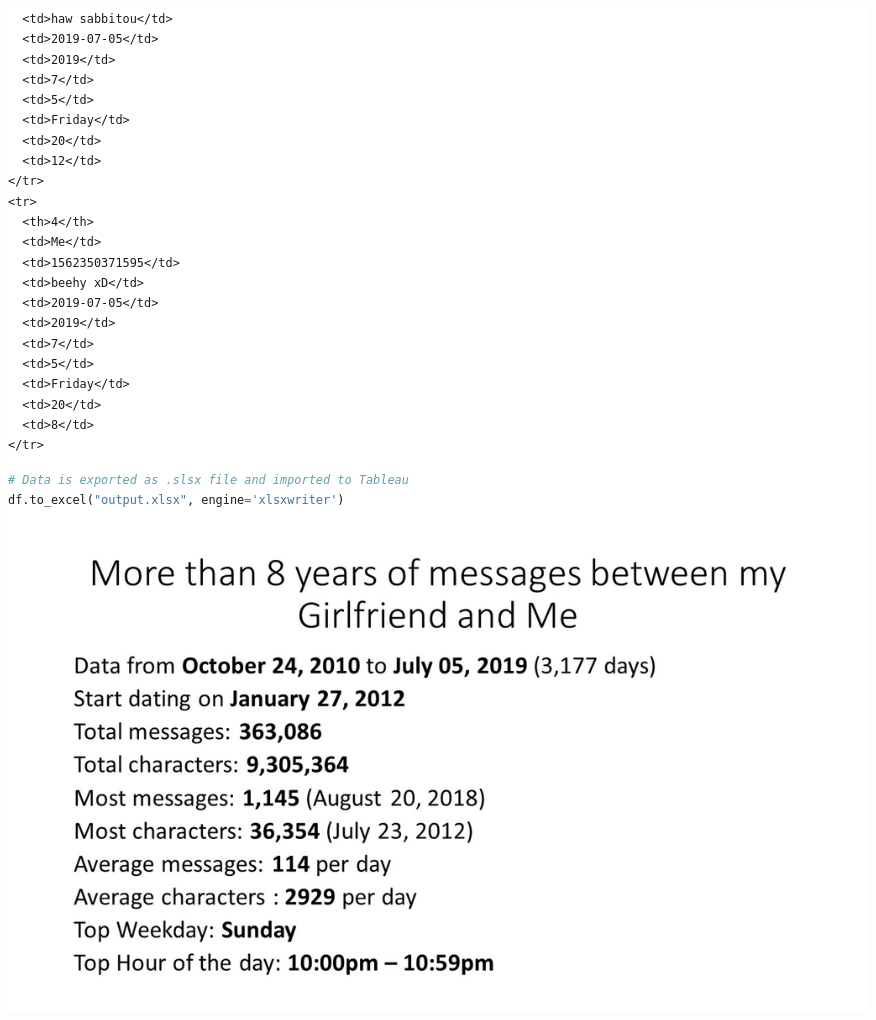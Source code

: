       <td>haw sabbitou</td>
      <td>2019-07-05</td>
      <td>2019</td>
      <td>7</td>
      <td>5</td>
      <td>Friday</td>
      <td>20</td>
      <td>12</td>
    </tr>
    <tr>
      <th>4</th>
      <td>Me</td>
      <td>1562350371595</td>
      <td>beehy xD</td>
      <td>2019-07-05</td>
      <td>2019</td>
      <td>7</td>
      <td>5</td>
      <td>Friday</td>
      <td>20</td>
      <td>8</td>
    </tr>
  </tbody>
</table>
</div>




```python
# Data is exported as .slsx file and imported to Tableau
df.to_excel("output.xlsx", engine='xlsxwriter')
```

<img src="Diapositive2.JPG">
